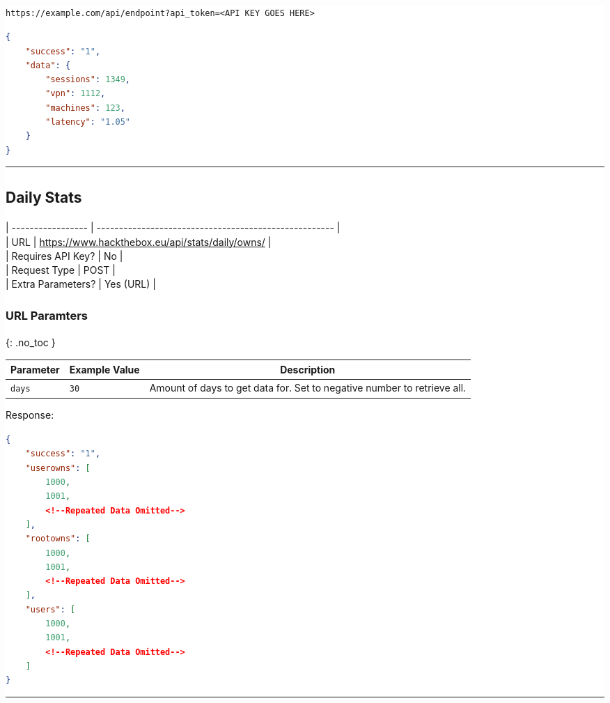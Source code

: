 ```https://example.com/api/endpoint?api_token=<API KEY GOES HERE>```  
```json
{
    "success": "1",
    "data": {
        "sessions": 1349,
        "vpn": 1112,
        "machines": 123,
        "latency": "1.05"
    }
}
```
___

## Daily Stats

| ----------------- | ----------------------------------------------------- |  
| URL               | https://www.hackthebox.eu/api/stats/daily/owns/<days> |  
| Requires API Key? | No                                                    |  
| Request Type      | POST                                                  |  
| Extra Parameters? | Yes (URL)                                             |  

### URL Paramters
{: .no_toc }

| Parameter  | Example Value               | Description                                                             |
|------------|-----------------------------|-------------------------------------------------------------------------|
| `days`     | `30`                        | Amount of days to get data for. Set to negative number to retrieve all. |

Response:
```json
{
    "success": "1",
    "userowns": [
        1000,
        1001,
        <!--Repeated Data Omitted-->
    ],
    "rootowns": [
        1000,
        1001,
        <!--Repeated Data Omitted-->
    ],
    "users": [
        1000,
        1001,
        <!--Repeated Data Omitted-->
    ]
}
```
___
